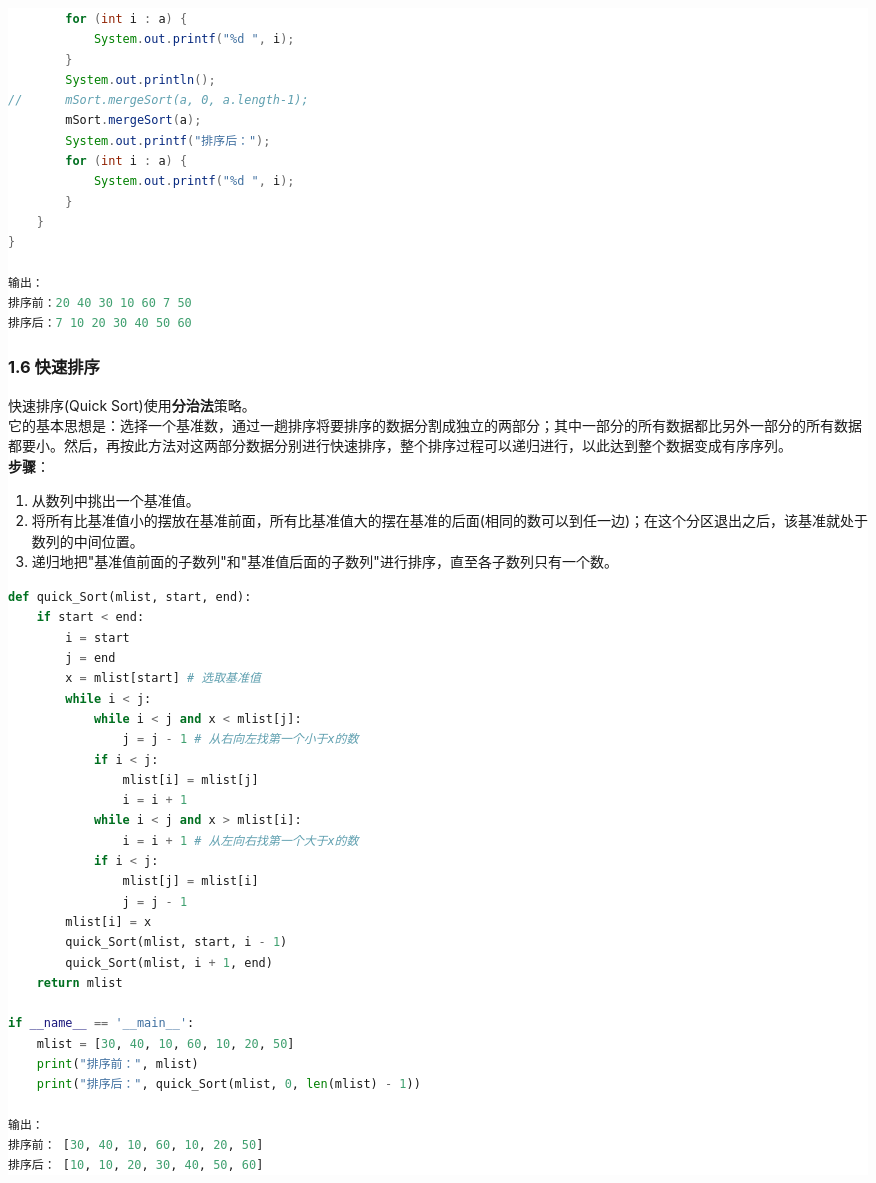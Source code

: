 ```java
		for (int i : a) {
			System.out.printf("%d ", i);
		}
		System.out.println();
//		mSort.mergeSort(a, 0, a.length-1);
		mSort.mergeSort(a);
		System.out.printf("排序后：");
		for (int i : a) {
			System.out.printf("%d ", i);
		}
	}
}

输出：
排序前：20 40 30 10 60 7 50 
排序后：7 10 20 30 40 50 60 
```

### 1.6 快速排序
快速排序(Quick Sort)使用**分治法**策略。   
它的基本思想是：选择一个基准数，通过一趟排序将要排序的数据分割成独立的两部分；其中一部分的所有数据都比另外一部分的所有数据都要小。然后，再按此方法对这两部分数据分别进行快速排序，整个排序过程可以递归进行，以此达到整个数据变成有序序列。   
**步骤**：
1. 从数列中挑出一个基准值。
2. 将所有比基准值小的摆放在基准前面，所有比基准值大的摆在基准的后面(相同的数可以到任一边)；在这个分区退出之后，该基准就处于数列的中间位置。
3. 递归地把"基准值前面的子数列"和"基准值后面的子数列"进行排序，直至各子数列只有一个数。

```python
def quick_Sort(mlist, start, end):
    if start < end:
        i = start
        j = end
        x = mlist[start] # 选取基准值
        while i < j:
            while i < j and x < mlist[j]:
                j = j - 1 # 从右向左找第一个小于x的数
            if i < j:
                mlist[i] = mlist[j]
                i = i + 1
            while i < j and x > mlist[i]:
                i = i + 1 # 从左向右找第一个大于x的数
            if i < j:
                mlist[j] = mlist[i]
                j = j - 1
        mlist[i] = x
        quick_Sort(mlist, start, i - 1)
        quick_Sort(mlist, i + 1, end)
    return mlist

if __name__ == '__main__':
    mlist = [30, 40, 10, 60, 10, 20, 50]
    print("排序前：", mlist)
    print("排序后：", quick_Sort(mlist, 0, len(mlist) - 1))
    
输出：
排序前： [30, 40, 10, 60, 10, 20, 50]
排序后： [10, 10, 20, 30, 40, 50, 60]
```
